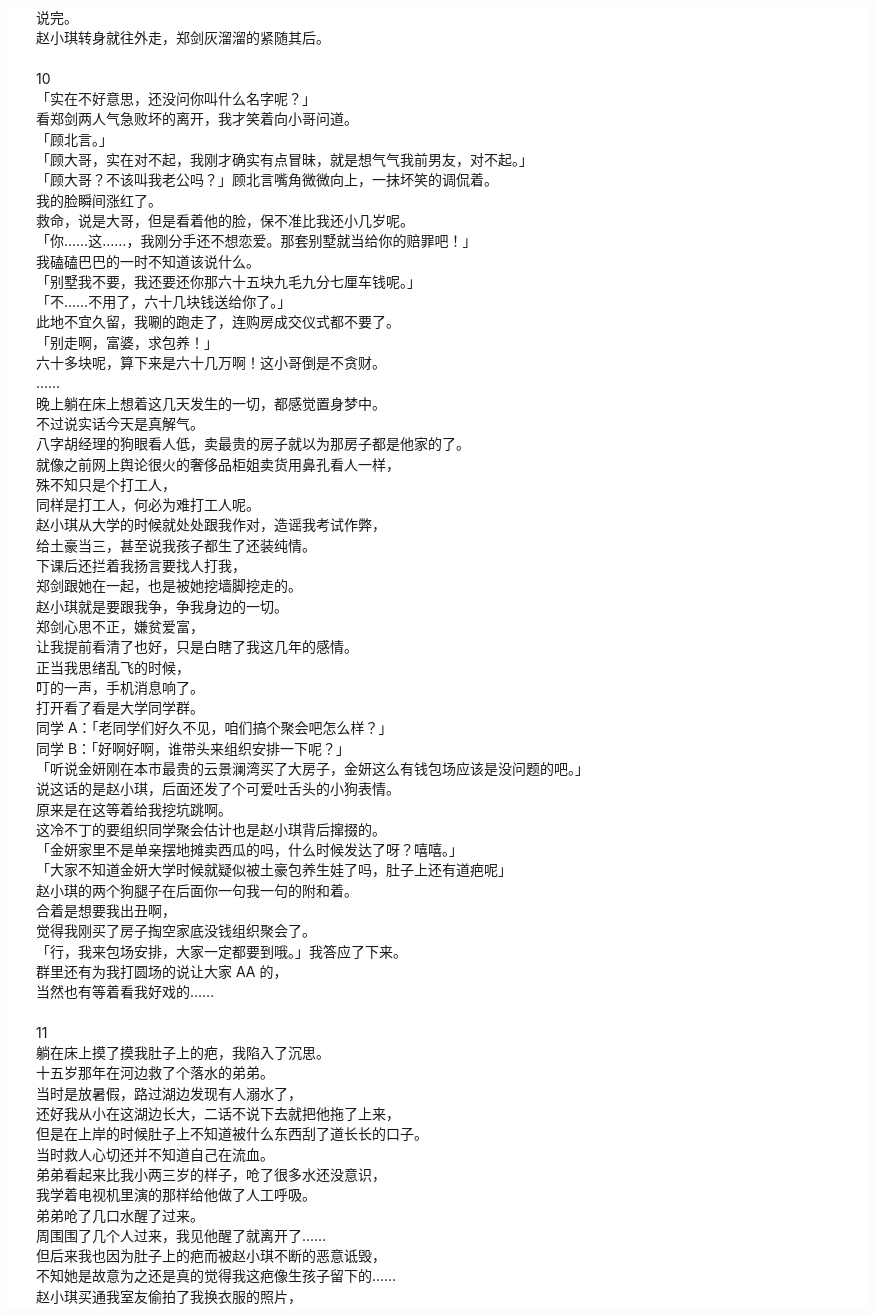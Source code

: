 &emsp;&emsp;说完。  
&emsp;&emsp;赵小琪转身就往外走，郑剑灰溜溜的紧随其后。  
&emsp;&emsp;   
&emsp;&emsp;10  
&emsp;&emsp;「实在不好意思，还没问你叫什么名字呢？」  
&emsp;&emsp;看郑剑两人气急败坏的离开，我才笑着向小哥问道。  
&emsp;&emsp;「顾北言。」  
&emsp;&emsp;「顾大哥，实在对不起，我刚才确实有点冒昧，就是想气气我前男友，对不起。」  
&emsp;&emsp;「顾大哥？不该叫我老公吗？」顾北言嘴角微微向上，一抹坏笑的调侃着。  
&emsp;&emsp;我的脸瞬间涨红了。  
&emsp;&emsp;救命，说是大哥，但是看着他的脸，保不准比我还小几岁呢。  
&emsp;&emsp;「你……这……，我刚分手还不想恋爱。那套别墅就当给你的赔罪吧！」  
&emsp;&emsp;我磕磕巴巴的一时不知道该说什么。  
&emsp;&emsp;「别墅我不要，我还要还你那六十五块九毛九分七厘车钱呢。」  
&emsp;&emsp;「不……不用了，六十几块钱送给你了。」  
&emsp;&emsp;此地不宜久留，我唰的跑走了，连购房成交仪式都不要了。  
&emsp;&emsp;「别走啊，富婆，求包养！」  
&emsp;&emsp;六十多块呢，算下来是六十几万啊！这小哥倒是不贪财。  
&emsp;&emsp;……  
&emsp;&emsp;晚上躺在床上想着这几天发生的一切，都感觉置身梦中。  
&emsp;&emsp;不过说实话今天是真解气。  
&emsp;&emsp;八字胡经理的狗眼看人低，卖最贵的房子就以为那房子都是他家的了。  
&emsp;&emsp;就像之前网上舆论很火的奢侈品柜姐卖货用鼻孔看人一样，  
&emsp;&emsp;殊不知只是个打工人，  
&emsp;&emsp;同样是打工人，何必为难打工人呢。  
&emsp;&emsp;赵小琪从大学的时候就处处跟我作对，造谣我考试作弊，  
&emsp;&emsp;给土豪当三，甚至说我孩子都生了还装纯情。  
&emsp;&emsp;下课后还拦着我扬言要找人打我，  
&emsp;&emsp;郑剑跟她在一起，也是被她挖墙脚挖走的。  
&emsp;&emsp;赵小琪就是要跟我争，争我身边的一切。  
&emsp;&emsp;郑剑心思不正，嫌贫爱富，  
&emsp;&emsp;让我提前看清了也好，只是白瞎了我这几年的感情。  
&emsp;&emsp;正当我思绪乱飞的时候，  
&emsp;&emsp;叮的一声，手机消息响了。  
&emsp;&emsp;打开看了看是大学同学群。  
&emsp;&emsp;同学 A：「老同学们好久不见，咱们搞个聚会吧怎么样？」  
&emsp;&emsp;同学 B：「好啊好啊，谁带头来组织安排一下呢？」  
&emsp;&emsp;「听说金妍刚在本市最贵的云景澜湾买了大房子，金妍这么有钱包场应该是没问题的吧。」  
&emsp;&emsp;说这话的是赵小琪，后面还发了个可爱吐舌头的小狗表情。  
&emsp;&emsp;原来是在这等着给我挖坑跳啊。  
&emsp;&emsp;这冷不丁的要组织同学聚会估计也是赵小琪背后撺掇的。  
&emsp;&emsp;「金妍家里不是单亲摆地摊卖西瓜的吗，什么时候发达了呀？嘻嘻。」  
&emsp;&emsp;「大家不知道金妍大学时候就疑似被土豪包养生娃了吗，肚子上还有道疤呢」  
&emsp;&emsp;赵小琪的两个狗腿子在后面你一句我一句的附和着。  
&emsp;&emsp;合着是想要我出丑啊，  
&emsp;&emsp;觉得我刚买了房子掏空家底没钱组织聚会了。  
&emsp;&emsp;「行，我来包场安排，大家一定都要到哦。」我答应了下来。  
&emsp;&emsp;群里还有为我打圆场的说让大家 AA 的，  
&emsp;&emsp;当然也有等着看我好戏的……  
&emsp;&emsp;   
&emsp;&emsp;11  
&emsp;&emsp;躺在床上摸了摸我肚子上的疤，我陷入了沉思。  
&emsp;&emsp;十五岁那年在河边救了个落水的弟弟。  
&emsp;&emsp;当时是放暑假，路过湖边发现有人溺水了，  
&emsp;&emsp;还好我从小在这湖边长大，二话不说下去就把他拖了上来，  
&emsp;&emsp;但是在上岸的时候肚子上不知道被什么东西刮了道长长的口子。  
&emsp;&emsp;当时救人心切还并不知道自己在流血。  
&emsp;&emsp;弟弟看起来比我小两三岁的样子，呛了很多水还没意识，  
&emsp;&emsp;我学着电视机里演的那样给他做了人工呼吸。  
&emsp;&emsp;弟弟呛了几口水醒了过来。  
&emsp;&emsp;周围围了几个人过来，我见他醒了就离开了……  
&emsp;&emsp;但后来我也因为肚子上的疤而被赵小琪不断的恶意诋毁，  
&emsp;&emsp;不知她是故意为之还是真的觉得我这疤像生孩子留下的……  
&emsp;&emsp;赵小琪买通我室友偷拍了我换衣服的照片，  
